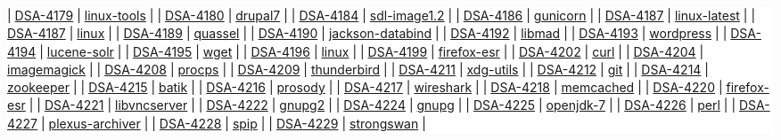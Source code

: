 | [DSA-4179](https://www.debian.org/security/2018/dsa-4179) | [linux-tools](https://packages.debian.org/src:linux-tools) |
| [DSA-4180](https://www.debian.org/security/2018/dsa-4180) | [drupal7](https://packages.debian.org/src:drupal7) |
| [DSA-4184](https://www.debian.org/security/2018/dsa-4184) | [sdl-image1.2](https://packages.debian.org/src:sdl-image1.2) |
| [DSA-4186](https://www.debian.org/security/2018/dsa-4186) | [gunicorn](https://packages.debian.org/src:gunicorn) |
| [DSA-4187](https://www.debian.org/security/2018/dsa-4187) | [linux-latest](https://packages.debian.org/src:linux-latest) |
| [DSA-4187](https://www.debian.org/security/2018/dsa-4187) | [linux](https://packages.debian.org/src:linux) |
| [DSA-4189](https://www.debian.org/security/2018/dsa-4189) | [quassel](https://packages.debian.org/src:quassel) |
| [DSA-4190](https://www.debian.org/security/2018/dsa-4190) | [jackson-databind](https://packages.debian.org/src:jackson-databind) |
| [DSA-4192](https://www.debian.org/security/2018/dsa-4192) | [libmad](https://packages.debian.org/src:libmad) |
| [DSA-4193](https://www.debian.org/security/2018/dsa-4193) | [wordpress](https://packages.debian.org/src:wordpress) |
| [DSA-4194](https://www.debian.org/security/2018/dsa-4194) | [lucene-solr](https://packages.debian.org/src:lucene-solr) |
| [DSA-4195](https://www.debian.org/security/2018/dsa-4195) | [wget](https://packages.debian.org/src:wget) |
| [DSA-4196](https://www.debian.org/security/2018/dsa-4196) | [linux](https://packages.debian.org/src:linux) |
| [DSA-4199](https://www.debian.org/security/2018/dsa-4199) | [firefox-esr](https://packages.debian.org/src:firefox-esr) |
| [DSA-4202](https://www.debian.org/security/2018/dsa-4202) | [curl](https://packages.debian.org/src:curl) |
| [DSA-4204](https://www.debian.org/security/2018/dsa-4204) | [imagemagick](https://packages.debian.org/src:imagemagick) |
| [DSA-4208](https://www.debian.org/security/2018/dsa-4208) | [procps](https://packages.debian.org/src:procps) |
| [DSA-4209](https://www.debian.org/security/2018/dsa-4209) | [thunderbird](https://packages.debian.org/src:thunderbird) |
| [DSA-4211](https://www.debian.org/security/2018/dsa-4211) | [xdg-utils](https://packages.debian.org/src:xdg-utils) |
| [DSA-4212](https://www.debian.org/security/2018/dsa-4212) | [git](https://packages.debian.org/src:git) |
| [DSA-4214](https://www.debian.org/security/2018/dsa-4214) | [zookeeper](https://packages.debian.org/src:zookeeper) |
| [DSA-4215](https://www.debian.org/security/2018/dsa-4215) | [batik](https://packages.debian.org/src:batik) |
| [DSA-4216](https://www.debian.org/security/2018/dsa-4216) | [prosody](https://packages.debian.org/src:prosody) |
| [DSA-4217](https://www.debian.org/security/2018/dsa-4217) | [wireshark](https://packages.debian.org/src:wireshark) |
| [DSA-4218](https://www.debian.org/security/2018/dsa-4218) | [memcached](https://packages.debian.org/src:memcached) |
| [DSA-4220](https://www.debian.org/security/2018/dsa-4220) | [firefox-esr](https://packages.debian.org/src:firefox-esr) |
| [DSA-4221](https://www.debian.org/security/2018/dsa-4221) | [libvncserver](https://packages.debian.org/src:libvncserver) |
| [DSA-4222](https://www.debian.org/security/2018/dsa-4222) | [gnupg2](https://packages.debian.org/src:gnupg2) |
| [DSA-4224](https://www.debian.org/security/2018/dsa-4224) | [gnupg](https://packages.debian.org/src:gnupg) |
| [DSA-4225](https://www.debian.org/security/2018/dsa-4225) | [openjdk-7](https://packages.debian.org/src:openjdk-7) |
| [DSA-4226](https://www.debian.org/security/2018/dsa-4226) | [perl](https://packages.debian.org/src:perl) |
| [DSA-4227](https://www.debian.org/security/2018/dsa-4227) | [plexus-archiver](https://packages.debian.org/src:plexus-archiver) |
| [DSA-4228](https://www.debian.org/security/2018/dsa-4228) | [spip](https://packages.debian.org/src:spip) |
| [DSA-4229](https://www.debian.org/security/2018/dsa-4229) | [strongswan](https://packages.debian.org/src:strongswan) |
